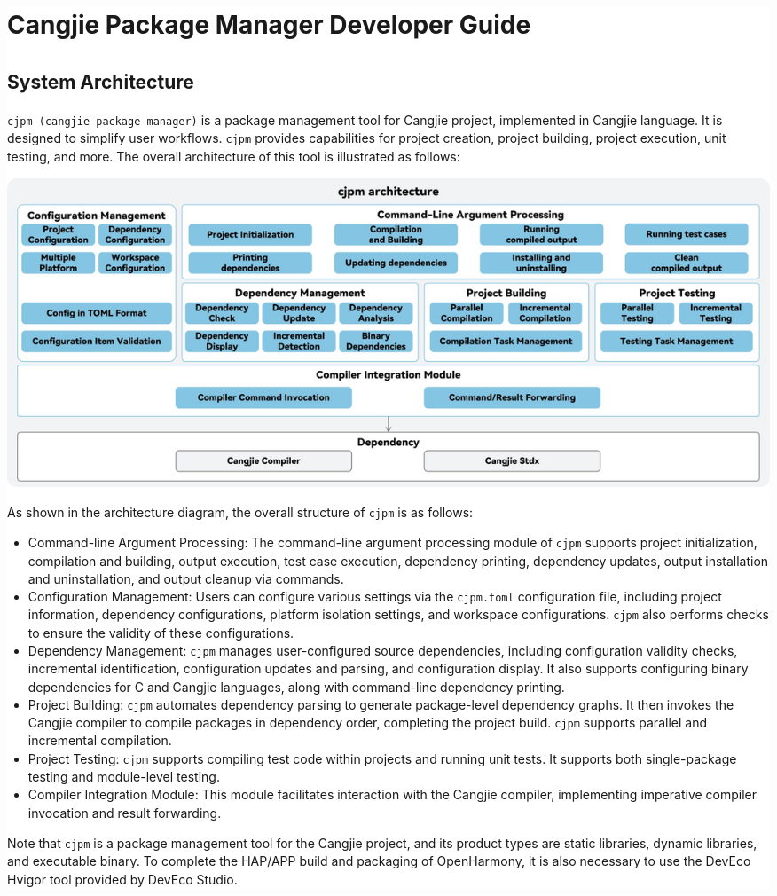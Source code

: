 # Cangjie Package Manager Developer Guide

## System Architecture

`cjpm (cangjie package manager)` is a package management tool for Cangjie project, implemented in Cangjie language. It is designed to simplify user workflows. `cjpm` provides capabilities for project creation, project building, project execution, unit testing, and more. The overall architecture of this tool is illustrated as follows:

![cjpm Architecture Diagram](../figures/cjpm-architecture.jpg)

As shown in the architecture diagram, the overall structure of `cjpm` is as follows:

- Command-line Argument Processing: The command-line argument processing module of `cjpm` supports project initialization, compilation and building, output execution, test case execution, dependency printing, dependency updates, output installation and uninstallation, and output cleanup via commands.
- Configuration Management: Users can configure various settings via the `cjpm.toml` configuration file, including project information, dependency configurations, platform isolation settings, and workspace configurations. `cjpm` also performs checks to ensure the validity of these configurations.
- Dependency Management: `cjpm` manages user-configured source dependencies, including configuration validity checks, incremental identification, configuration updates and parsing, and configuration display. It also supports configuring binary dependencies for C and Cangjie languages, along with command-line dependency printing.
- Project Building: `cjpm` automates dependency parsing to generate package-level dependency graphs. It then invokes the Cangjie compiler to compile packages in dependency order, completing the project build. `cjpm` supports parallel and incremental compilation.
- Project Testing: `cjpm` supports compiling test code within projects and running unit tests. It supports both single-package testing and module-level testing.
- Compiler Integration Module: This module facilitates interaction with the Cangjie compiler, implementing imperative compiler invocation and result forwarding.

Note that `cjpm` is a package management tool for the Cangjie project, and its product types are static libraries, dynamic libraries, and executable binary. To complete the HAP/APP build and packaging of OpenHarmony, it is also necessary to use the DevEco Hvigor tool provided by DevEco Studio.
